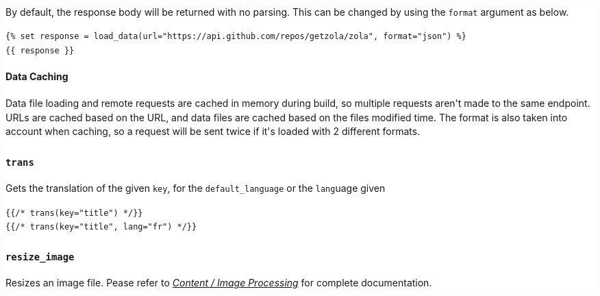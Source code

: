 By default, the response body will be returned with no parsing. This can be changed by using the `format` argument as below.


```jinja2
{% set response = load_data(url="https://api.github.com/repos/getzola/zola", format="json") %}
{{ response }}
```

#### Data Caching

Data file loading and remote requests are cached in memory during build, so multiple requests aren't made to the same endpoint.
URLs are cached based on the URL, and data files are cached based on the files modified time.
The format is also taken into account when caching, so a request will be sent twice if it's loaded with 2 different formats.

### `trans`
Gets the translation of the given `key`, for the `default_language` or the `lang`uage given

```jinja2
{{/* trans(key="title") */}}
{{/* trans(key="title", lang="fr") */}}
```

### `resize_image`
Resizes an image file.
Pease refer to [_Content / Image Processing_](@/documentation/content/image-processing/index.md) for complete documentation.
